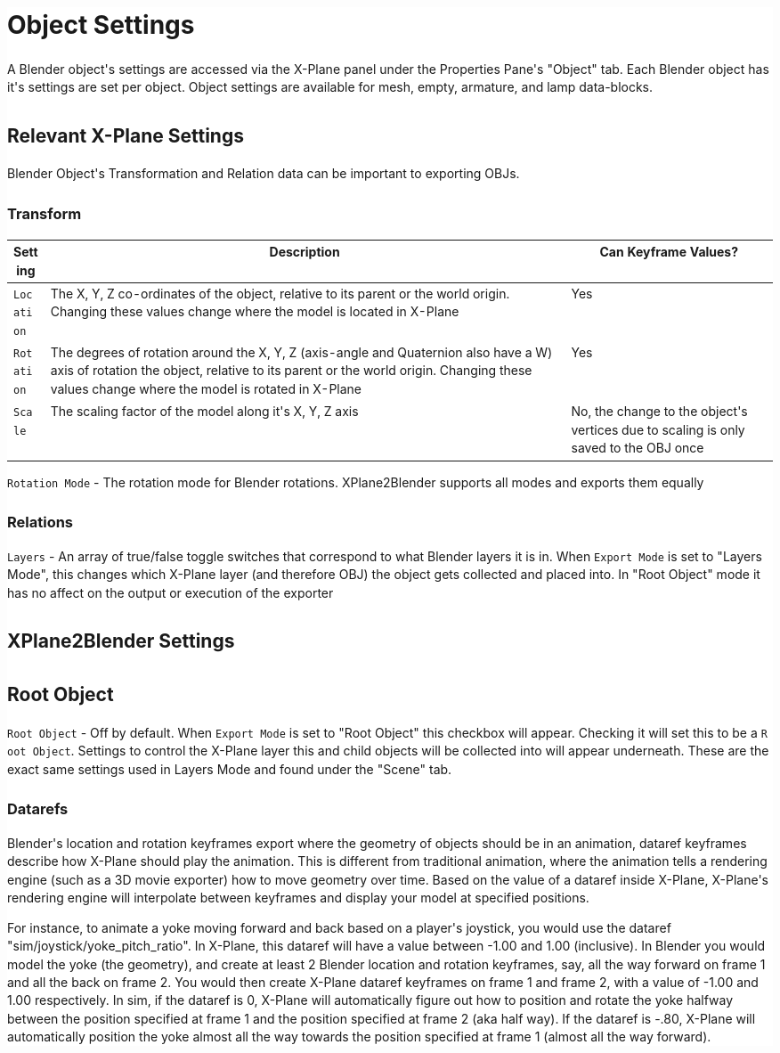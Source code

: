# Object Settings
A Blender object's settings are accessed via the X-Plane panel under the Properties Pane's "Object" tab. Each Blender object has it's settings are set per object. Object settings are available for mesh, empty, armature, and lamp data-blocks.

## Relevant X-Plane Settings
Blender Object's Transformation and Relation data can be important to exporting OBJs.

### Transform
Setting | Description | Can Keyframe Values?
------- |  ----------- | --------
``Location``| The X, Y, Z co-ordinates of the object, relative to its parent or the world origin. Changing these values change where the model is located in X-Plane|Yes
``Rotation``| The degrees of rotation around the X, Y, Z (axis-angle and Quaternion also have a W) axis of rotation the object, relative to its parent or the world origin. Changing these values change where the model is rotated in X-Plane|Yes
``Scale``| The scaling factor of the model along it's X, Y, Z axis| No, the change to the object's vertices due to scaling is only saved to the OBJ once

``Rotation Mode`` - The rotation mode for Blender rotations. XPlane2Blender supports all modes and exports them equally

### Relations
``Layers`` - An array of true/false toggle switches that correspond to what Blender layers it is in. When ``Export Mode`` is set to "Layers Mode", this changes which X-Plane layer (and therefore OBJ) the object gets collected and placed into. In "Root Object" mode it has no affect on the output or execution of the exporter

## XPlane2Blender Settings

## Root Object
 ``Root Object`` - Off by default. When ``Export Mode`` is set to "Root Object" this checkbox will appear. Checking it will set this to be a ``Root Object``. Settings to control the X-Plane layer this and child objects will be collected into will appear underneath. These are the exact same settings used in Layers Mode and found under the "Scene" tab.

### Datarefs
Blender's location and rotation keyframes export where the geometry of objects should be in an animation, dataref keyframes describe how X-Plane should play the animation. This is different from traditional animation, where the animation tells a rendering engine (such as a 3D movie exporter) how to move geometry over time. Based on the value of a dataref inside X-Plane, X-Plane's rendering engine will interpolate between keyframes and display your model at specified positions.

For instance, to animate a yoke moving forward and back based on a player's joystick, you would use the dataref "sim/joystick/yoke_pitch_ratio". In X-Plane, this dataref will have a value between -1.00 and 1.00 (inclusive). In Blender you would model the yoke (the geometry), and create at least 2 Blender location and rotation keyframes, say, all the way forward on frame 1 and all the back on frame 2. You would then create X-Plane dataref keyframes on frame 1 and frame 2, with a value of -1.00 and 1.00 respectively. In sim, if the dataref is 0, X-Plane will automatically figure out how to position and rotate the yoke halfway between the position specified at frame 1 and the position specified at frame 2 (aka half way). If the dataref is -.80, X-Plane will automatically position the yoke almost all the way towards the position specified at frame 1 (almost all the way forward).
